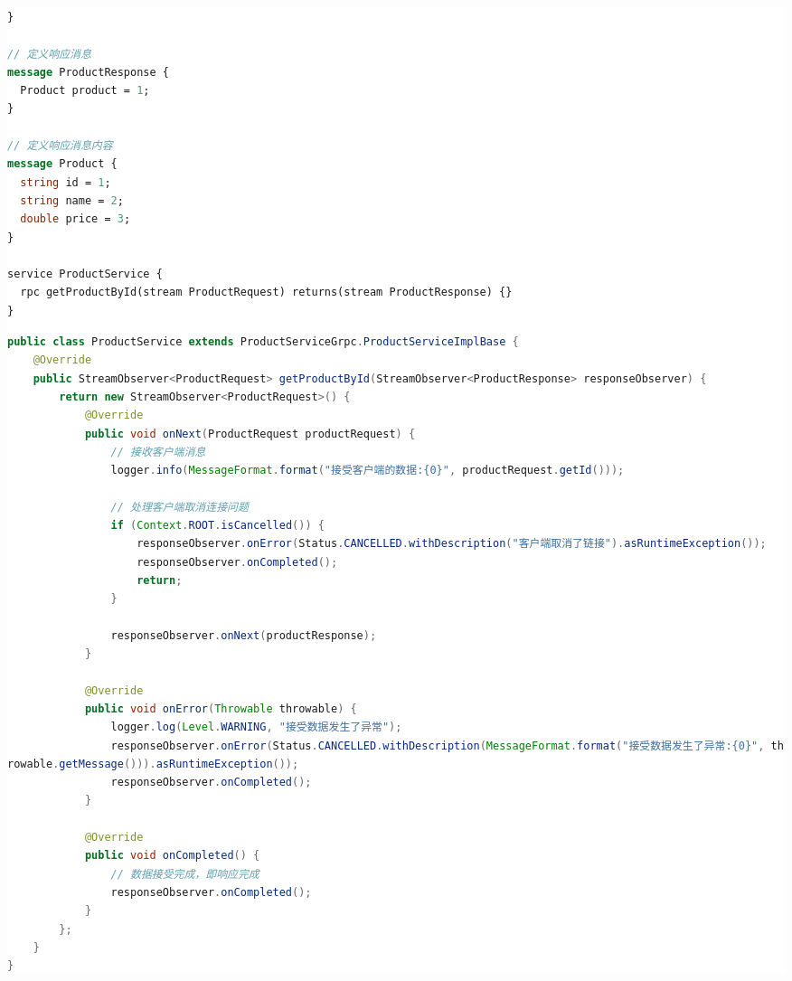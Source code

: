 ```protobuf
}

// 定义响应消息
message ProductResponse {
  Product product = 1;
}

// 定义响应消息内容
message Product {
  string id = 1;
  string name = 2;
  double price = 3;
}

service ProductService {
  rpc getProductById(stream ProductRequest) returns(stream ProductResponse) {}
}
```

```java
public class ProductService extends ProductServiceGrpc.ProductServiceImplBase {
    @Override
    public StreamObserver<ProductRequest> getProductById(StreamObserver<ProductResponse> responseObserver) {
        return new StreamObserver<ProductRequest>() {
            @Override
            public void onNext(ProductRequest productRequest) {
                // 接收客户端消息
                logger.info(MessageFormat.format("接受客户端的数据:{0}", productRequest.getId()));

                // 处理客户端取消连接问题
                if (Context.ROOT.isCancelled()) {
                    responseObserver.onError(Status.CANCELLED.withDescription("客户端取消了链接").asRuntimeException());
                    responseObserver.onCompleted();
                    return;
                }

                responseObserver.onNext(productResponse);
            }

            @Override
            public void onError(Throwable throwable) {
                logger.log(Level.WARNING, "接受数据发生了异常");
                responseObserver.onError(Status.CANCELLED.withDescription(MessageFormat.format("接受数据发生了异常:{0}", throwable.getMessage())).asRuntimeException());
                responseObserver.onCompleted();
            }

            @Override
            public void onCompleted() {
                // 数据接受完成，即响应完成
                responseObserver.onCompleted();
            }
        };
    }
}
```
